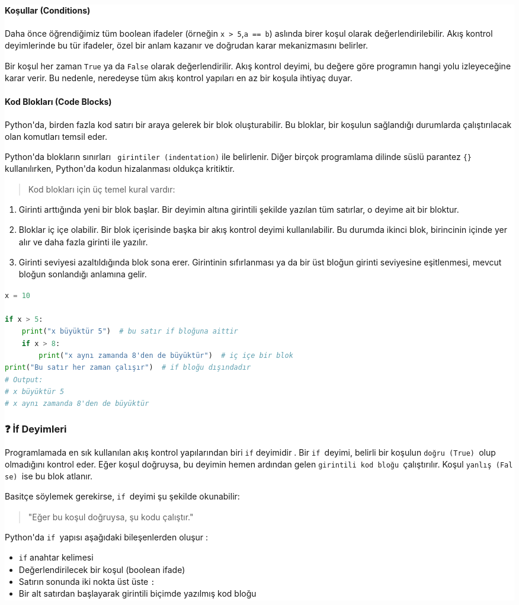 
#### Koşullar (Conditions)
Daha önce öğrendiğimiz tüm boolean ifadeler (örneğin ` x > 5 `,` a == b `) aslında birer koşul olarak değerlendirilebilir. Akış kontrol deyimlerinde bu tür ifadeler, özel bir anlam kazanır ve doğrudan karar mekanizmasını belirler.

Bir koşul her zaman ` True ` ya da ` False ` olarak değerlendirilir. Akış kontrol deyimi, bu değere göre programın hangi yolu izleyeceğine karar verir. Bu nedenle, neredeyse tüm akış kontrol yapıları en az bir koşula ihtiyaç duyar.


#### Kod Blokları (Code Blocks)
Python'da, birden fazla kod satırı bir araya gelerek bir blok oluşturabilir. Bu bloklar, bir koşulun sağlandığı durumlarda çalıştırılacak olan komutları temsil eder.

Python'da blokların sınırları ` girintiler (indentation)` ile belirlenir. Diğer birçok programlama dilinde süslü parantez ` {} ` kullanılırken, Python'da kodun hizalanması oldukça kritiktir.

> Kod blokları için üç temel kural vardır:

1. Girinti arttığında yeni bir blok başlar.
Bir deyimin altına girintili şekilde yazılan tüm satırlar, o deyime ait bir bloktur.

2. Bloklar iç içe olabilir.
Bir blok içerisinde başka bir akış kontrol deyimi kullanılabilir. Bu durumda ikinci blok, birincinin içinde yer alır ve daha fazla girinti ile yazılır.

3. Girinti seviyesi azaltıldığında blok sona erer.
Girintinin sıfırlanması ya da bir üst bloğun girinti seviyesine eşitlenmesi, mevcut bloğun sonlandığı anlamına gelir.

```py
x = 10

if x > 5:
    print("x büyüktür 5")  # bu satır if bloğuna aittir
    if x > 8:
        print("x aynı zamanda 8'den de büyüktür")  # iç içe bir blok
print("Bu satır her zaman çalışır")  # if bloğu dışındadır
# Output:
# x büyüktür 5
# x aynı zamanda 8'den de büyüktür
```

<a id="if-deyimleri"></a>
### ❓ İf Deyimleri
Programlamada en sık kullanılan akış kontrol yapılarından biri `if` deyimidir . Bir `if `deyimi, belirli bir koşulun `doğru (True) `olup olmadığını kontrol eder. Eğer koşul doğruysa, bu deyimin hemen ardından gelen `girintili kod bloğu `çalıştırılır. Koşul `yanlış (False) `ise bu blok atlanır.

Basitçe söylemek gerekirse, `if `deyimi şu şekilde okunabilir:

> "Eğer bu koşul doğruysa, şu kodu çalıştır."

Python'da `if `yapısı aşağıdaki bileşenlerden oluşur :
 - `if` anahtar kelimesi
 - Değerlendirilecek bir koşul (boolean ifade)
 - Satırın sonunda iki nokta üst üste  ` : `
 - Bir alt satırdan başlayarak girintili biçimde yazılmış kod bloğu
